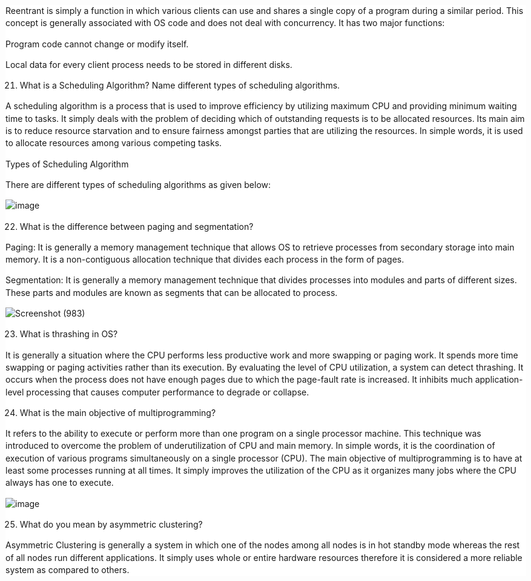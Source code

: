 Reentrant is simply a function in which various clients can use and shares a single copy of a program during a similar period. This concept is generally associated with OS code and does not deal with concurrency. It has two major functions:

Program code cannot change or modify itself.

Local data for every client process needs to be stored in different disks.

21. What is a Scheduling Algorithm? Name different types of scheduling algorithms.

A scheduling algorithm is a process that is used to improve efficiency by utilizing maximum CPU and providing minimum waiting time to tasks. It simply deals with the problem of deciding which of outstanding requests is to be allocated resources. Its main aim is to reduce resource starvation and to ensure fairness amongst parties that are utilizing the resources. In simple words, it is used to allocate resources among various competing tasks. 

Types of Scheduling Algorithm

There are different types of scheduling algorithms as given below:

![image](https://user-images.githubusercontent.com/81725794/183254628-58d7b292-6762-465e-b20b-bb8a1ac0583f.png)

22. What is the difference between paging and segmentation?

Paging: It is generally a memory management technique that allows OS to retrieve processes from secondary storage into main memory. It is a non-contiguous allocation technique that divides each process in the form of pages. 

Segmentation: It is generally a memory management technique that divides processes into modules and parts of different sizes. These parts and modules are known as segments that can be allocated to process.

![Screenshot (983)](https://user-images.githubusercontent.com/81725794/183275627-8a7abc9f-0d27-4ed6-bf5b-11f91b4dca56.png)

23. What is thrashing in OS?

It is generally a situation where the CPU performs less productive work and more swapping or paging work. It spends more time swapping or paging activities rather than its execution. By evaluating the level of CPU utilization, a system can detect thrashing. It occurs when the process does not have enough pages due to which the page-fault rate is increased. It inhibits much application-level processing that causes computer performance to degrade or collapse. 

24. What is the main objective of multiprogramming?

It refers to the ability to execute or perform more than one program on a single processor machine. This technique was introduced to overcome the problem of underutilization of CPU and main memory. In simple words, it is the coordination of execution of various programs simultaneously on a single processor (CPU). The main objective of multiprogramming is to have at least some processes running at all times. It simply improves the utilization of the CPU as it organizes many jobs where the CPU always has one to execute. 

![image](https://user-images.githubusercontent.com/81725794/183275639-0ba18f88-f2c2-44f7-8961-1245aae8aaba.png)

25. What do you mean by asymmetric clustering?

Asymmetric Clustering is generally a system in which one of the nodes among all nodes is in hot standby mode whereas the rest of all nodes run different applications. It simply uses whole or entire hardware resources therefore it is considered a more reliable system as compared to others. 

